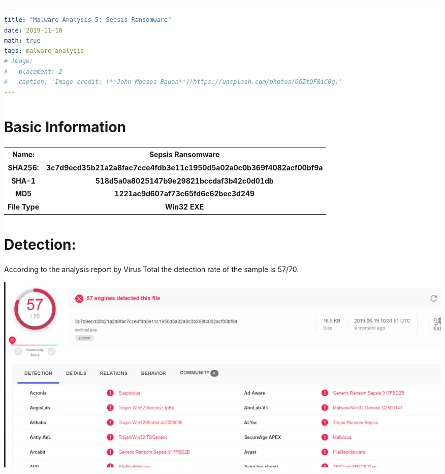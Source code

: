 ```yaml
---
title: "Malware Analysis 5: Sepsis Ransomware"
date: 2019-11-10
math: true
tags: malware analysis
# image:
#   placement: 2
#   caption: 'Image credit: [**John Moeses Bauan**](https://unsplash.com/photos/OGZtQF8iC0g)'
---
```


# Basic Information

|**Name:**|Sepsis Ransomware|
|:-:|:-:|
|**SHA256:**|**3c7d9ecd35b21a2a8fac7cce4fdb3e11c1950d5a02a0c0b369f4082acf00bf9a**|
|**SHA-1**|**518d5a0a8025147b9e29821bccdaf3b42c0d01db**|
|**MD5**|**1221ac9d607af73c65fd6c62bec3d249**|
|**File Type**|**Win32 EXE**|


# Detection:

According to the analysis report by Virus Total the detection rate of the sample is 57/70.

![Detection](Screenshots/Detection.png)
